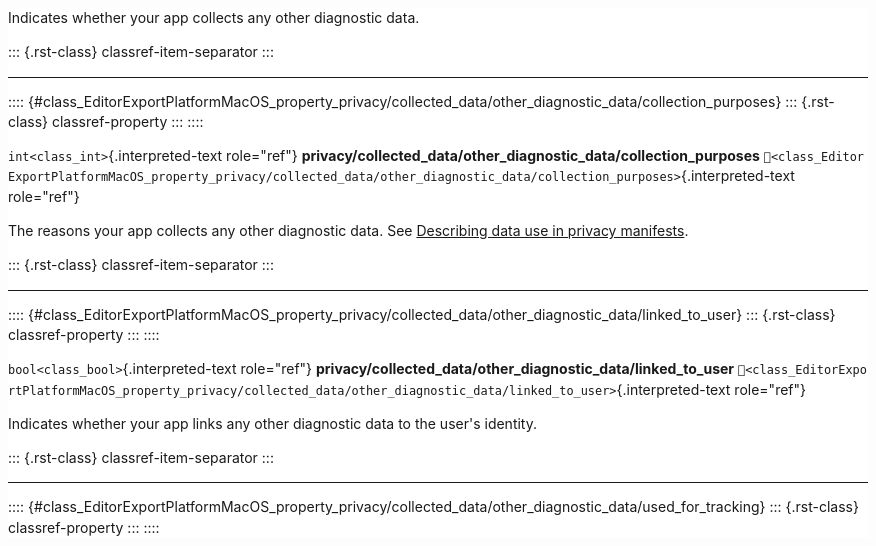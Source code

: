 Indicates whether your app collects any other diagnostic data.

::: {.rst-class}
classref-item-separator
:::

------------------------------------------------------------------------

:::: {#class_EditorExportPlatformMacOS_property_privacy/collected_data/other_diagnostic_data/collection_purposes}
::: {.rst-class}
classref-property
:::
::::

`int<class_int>`{.interpreted-text role="ref"}
**privacy/collected_data/other_diagnostic_data/collection_purposes**
`🔗<class_EditorExportPlatformMacOS_property_privacy/collected_data/other_diagnostic_data/collection_purposes>`{.interpreted-text
role="ref"}

The reasons your app collects any other diagnostic data. See [Describing
data use in privacy
manifests](https://developer.apple.com/documentation/bundleresources/privacy_manifest_files/describing_data_use_in_privacy_manifests).

::: {.rst-class}
classref-item-separator
:::

------------------------------------------------------------------------

:::: {#class_EditorExportPlatformMacOS_property_privacy/collected_data/other_diagnostic_data/linked_to_user}
::: {.rst-class}
classref-property
:::
::::

`bool<class_bool>`{.interpreted-text role="ref"}
**privacy/collected_data/other_diagnostic_data/linked_to_user**
`🔗<class_EditorExportPlatformMacOS_property_privacy/collected_data/other_diagnostic_data/linked_to_user>`{.interpreted-text
role="ref"}

Indicates whether your app links any other diagnostic data to the
user\'s identity.

::: {.rst-class}
classref-item-separator
:::

------------------------------------------------------------------------

:::: {#class_EditorExportPlatformMacOS_property_privacy/collected_data/other_diagnostic_data/used_for_tracking}
::: {.rst-class}
classref-property
:::
::::
